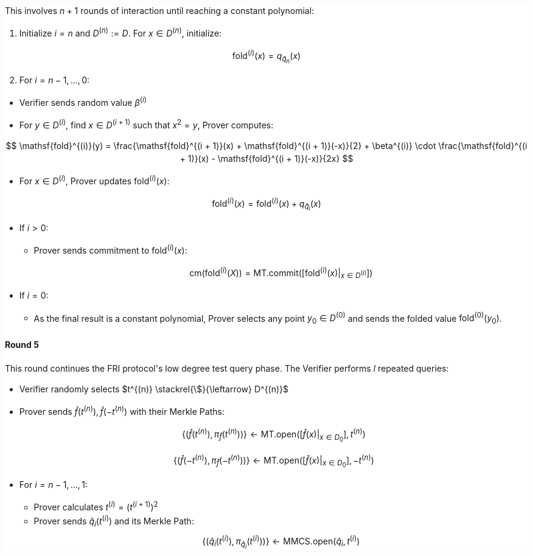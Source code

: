 This involves $n + 1$ rounds of interaction until reaching a constant polynomial:

1. Initialize $i = n$ and $D^{(n)} := D$. For $x \in D^{(n)}$, initialize:

$$
\mathsf{fold}^{(i)}(x) = q_{\hat{q}_{n}}(x)
$$

2. For $i = n - 1, \ldots, 0$:

- Verifier sends random value $\beta^{(i)}$

- For $y \in D^{(i)}$, find $x \in D^{(i + 1)}$ such that $x^2 = y$, Prover computes:

$$
\mathsf{fold}^{(i)}(y) = \frac{\mathsf{fold}^{(i + 1)}(x) + \mathsf{fold}^{(i + 1)}(-x)}{2} + \beta^{(i)} \cdot \frac{\mathsf{fold}^{(i + 1)}(x) - \mathsf{fold}^{(i + 1)}(-x)}{2x}
$$

- For $x \in D^{(i)}$, Prover updates $\mathsf{fold}^{(i)}(x)$:

$$
\mathsf{fold}^{(i)}(x) = \mathsf{fold}^{(i)}(x) + q_{\hat{q}_{i}}(x)
$$

- If $i > 0$:
  - Prover sends commitment to $\mathsf{fold}^{(i)}(x)$:

    $$
    \mathsf{cm}(\mathsf{fold}^{(i)}(X)) = \mathsf{MT.commit}([\mathsf{fold}^{(i)}(x)|_{x \in D^{(i)}}])
    $$
    
- If $i = 0$:
  - As the final result is a constant polynomial, Prover selects any point $y_0 \in D^{(0)}$ and sends the folded value $\mathsf{fold}^{(0)}(y_0)$.

#### Round 5

This round continues the FRI protocol's low degree test query phase. The Verifier performs $l$ repeated queries:
- Verifier randomly selects $t^{(n)} \stackrel{\$}{\leftarrow} D^{(n)}$
- Prover sends $\hat{f}(t^{(n)}), \hat{f}(- t^{(n)})$ with their Merkle Paths:
  
  $$
  \{(\hat{f}(t^{(n)}), \pi_{\hat{f}}(t^{(n)}))\} \leftarrow \mathsf{MT.open}([\hat{f}(x)|_{x \in D_0}], t^{(n)})
  $$

  $$
  \{(\hat{f}(-t^{(n)}), \pi_{\hat{f}}(-t^{(n)}))\} \leftarrow \mathsf{MT.open}([\hat{f}(x)|_{x \in D_0}], -t^{(n)})
  $$
  
- For $i = n - 1, \ldots, 1$:
  - Prover calculates $t^{(i)} = (t^{(i + 1)})^2$
  - Prover sends $\hat{q}_{i}(t^{(i)})$ and its Merkle Path:
      $$
      \{(\hat{q}_{i}(t^{(i)}), \pi_{\hat{q}_{i}}(t^{(i)}))\} \leftarrow \mathsf{MMCS.open}(\hat{q}_{i}, t^{(i)})
      $$
